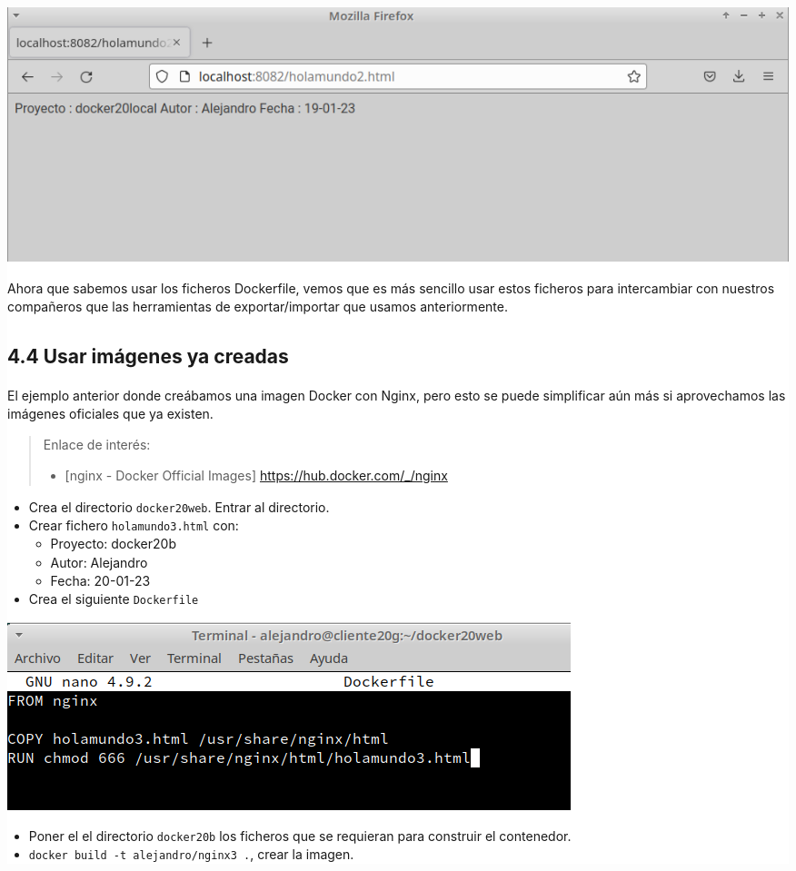 ![](img/18.png)

Ahora que sabemos usar los ficheros Dockerfile, vemos que es más sencillo usar estos ficheros para intercambiar con nuestros compañeros que las herramientas de exportar/importar que usamos anteriormente.

## 4.4 Usar imágenes ya creadas

El ejemplo anterior donde creábamos una imagen Docker con Nginx, pero esto se puede simplificar aún más si aprovechamos las imágenes oficiales que ya existen.

> Enlace de interés:
> * [nginx - Docker Official Images] https://hub.docker.com/_/nginx

* Crea el directorio `docker20web`. Entrar al directorio.
* Crear fichero `holamundo3.html` con:
    * Proyecto: docker20b
    * Autor: Alejandro
    * Fecha: 20-01-23
* Crea el siguiente `Dockerfile`

![](img/19.png)

* Poner el el directorio `docker20b` los ficheros que se requieran para construir el contenedor.
* `docker build -t alejandro/nginx3 .`, crear la imagen.
